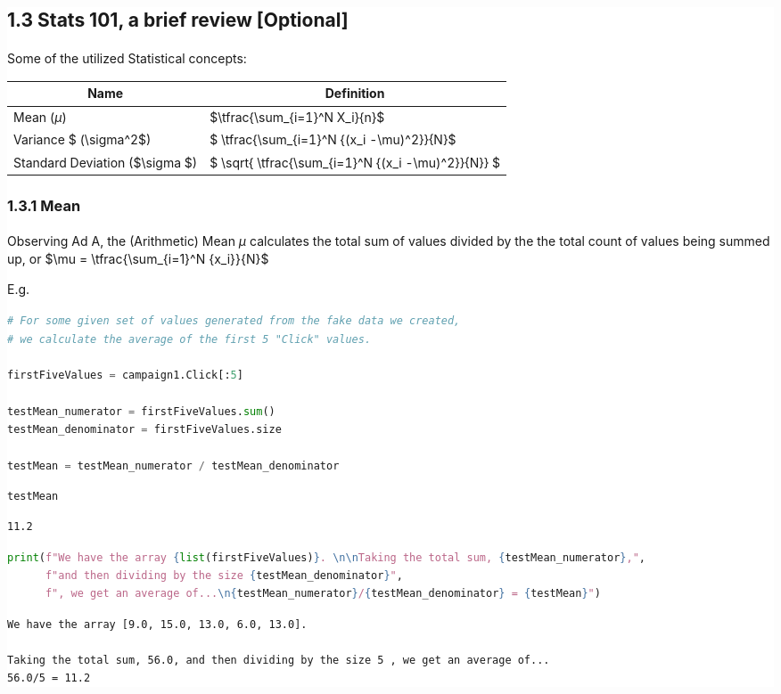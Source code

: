 

## 1.3  Stats 101, a brief review [Optional]

Some of the utilized Statistical concepts:

| Name     | Definition          | 
|----------|-----------------------|
| Mean ($\mu$) | $\tfrac{\sum_{i=1}^N  X_i}{n}$  |
| Variance $ (\sigma^2$) | $ \tfrac{\sum_{i=1}^N {(x_i -\mu)^2}}{N}$| 
| Standard Deviation ($\sigma $) | $ \sqrt{ \tfrac{\sum_{i=1}^N {(x_i -\mu)^2}}{N}} $  |



### 1.3.1 Mean

Observing Ad A, the (Arithmetic) $\text{Mean}$ $\mu$ calculates the total sum of values divided by the the total count of values being summed up, 
or $\mu = \tfrac{\sum_{i=1}^N {x_i}}{N}$


E.g.


```python
# For some given set of values generated from the fake data we created, 
# we calculate the average of the first 5 "Click" values.

firstFiveValues = campaign1.Click[:5]

testMean_numerator = firstFiveValues.sum()
testMean_denominator = firstFiveValues.size

testMean = testMean_numerator / testMean_denominator
```


```python
testMean
```




    11.2




```python
print(f"We have the array {list(firstFiveValues)}. \n\nTaking the total sum, {testMean_numerator},", 
      f"and then dividing by the size {testMean_denominator}", 
      f", we get an average of...\n{testMean_numerator}/{testMean_denominator} = {testMean}")
```

    We have the array [9.0, 15.0, 13.0, 6.0, 13.0]. 
    
    Taking the total sum, 56.0, and then dividing by the size 5 , we get an average of...
    56.0/5 = 11.2
